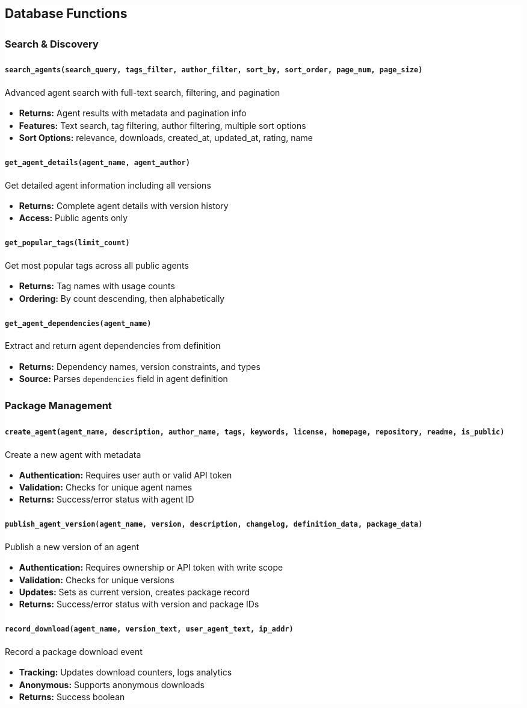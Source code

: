 ## Database Functions

### Search & Discovery

#### `search_agents(search_query, tags_filter, author_filter, sort_by, sort_order, page_num, page_size)`
Advanced agent search with full-text search, filtering, and pagination
- **Returns:** Agent results with metadata and pagination info
- **Features:** Text search, tag filtering, author filtering, multiple sort options
- **Sort Options:** relevance, downloads, created_at, updated_at, rating, name

#### `get_agent_details(agent_name, agent_author)`
Get detailed agent information including all versions
- **Returns:** Complete agent details with version history
- **Access:** Public agents only

#### `get_popular_tags(limit_count)`
Get most popular tags across all public agents
- **Returns:** Tag names with usage counts
- **Ordering:** By count descending, then alphabetically

#### `get_agent_dependencies(agent_name)`
Extract and return agent dependencies from definition
- **Returns:** Dependency names, version constraints, and types
- **Source:** Parses `dependencies` field in agent definition

### Package Management

#### `create_agent(agent_name, description, author_name, tags, keywords, license, homepage, repository, readme, is_public)`
Create a new agent with metadata
- **Authentication:** Requires user auth or valid API token
- **Validation:** Checks for unique agent names
- **Returns:** Success/error status with agent ID

#### `publish_agent_version(agent_name, version, description, changelog, definition_data, package_data)`
Publish a new version of an agent
- **Authentication:** Requires ownership or API token with write scope
- **Validation:** Checks for unique versions
- **Updates:** Sets as current version, creates package record
- **Returns:** Success/error status with version and package IDs

#### `record_download(agent_name, version_text, user_agent_text, ip_addr)`
Record a package download event
- **Tracking:** Updates download counters, logs analytics
- **Anonymous:** Supports anonymous downloads
- **Returns:** Success boolean
